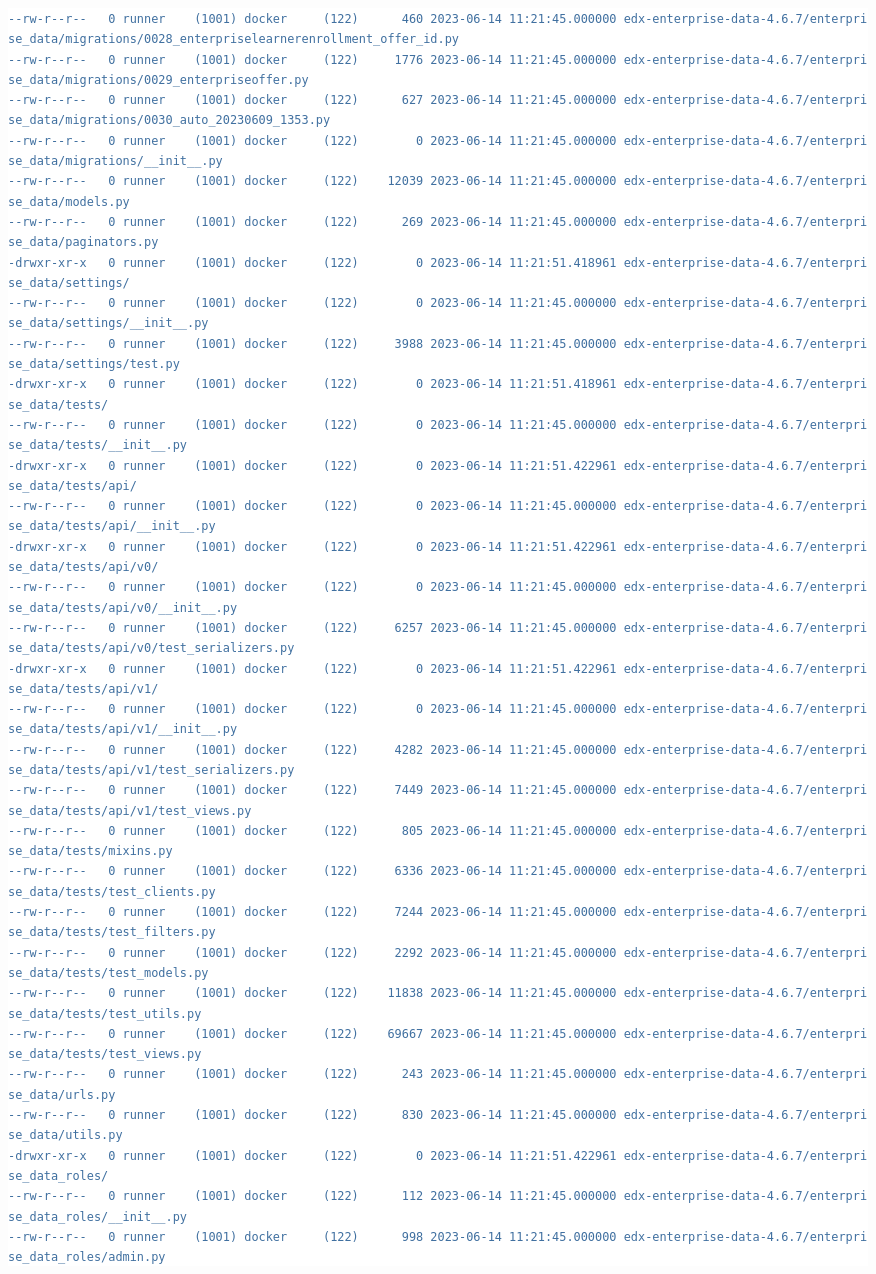 ```diff
--rw-r--r--   0 runner    (1001) docker     (122)      460 2023-06-14 11:21:45.000000 edx-enterprise-data-4.6.7/enterprise_data/migrations/0028_enterpriselearnerenrollment_offer_id.py
--rw-r--r--   0 runner    (1001) docker     (122)     1776 2023-06-14 11:21:45.000000 edx-enterprise-data-4.6.7/enterprise_data/migrations/0029_enterpriseoffer.py
--rw-r--r--   0 runner    (1001) docker     (122)      627 2023-06-14 11:21:45.000000 edx-enterprise-data-4.6.7/enterprise_data/migrations/0030_auto_20230609_1353.py
--rw-r--r--   0 runner    (1001) docker     (122)        0 2023-06-14 11:21:45.000000 edx-enterprise-data-4.6.7/enterprise_data/migrations/__init__.py
--rw-r--r--   0 runner    (1001) docker     (122)    12039 2023-06-14 11:21:45.000000 edx-enterprise-data-4.6.7/enterprise_data/models.py
--rw-r--r--   0 runner    (1001) docker     (122)      269 2023-06-14 11:21:45.000000 edx-enterprise-data-4.6.7/enterprise_data/paginators.py
-drwxr-xr-x   0 runner    (1001) docker     (122)        0 2023-06-14 11:21:51.418961 edx-enterprise-data-4.6.7/enterprise_data/settings/
--rw-r--r--   0 runner    (1001) docker     (122)        0 2023-06-14 11:21:45.000000 edx-enterprise-data-4.6.7/enterprise_data/settings/__init__.py
--rw-r--r--   0 runner    (1001) docker     (122)     3988 2023-06-14 11:21:45.000000 edx-enterprise-data-4.6.7/enterprise_data/settings/test.py
-drwxr-xr-x   0 runner    (1001) docker     (122)        0 2023-06-14 11:21:51.418961 edx-enterprise-data-4.6.7/enterprise_data/tests/
--rw-r--r--   0 runner    (1001) docker     (122)        0 2023-06-14 11:21:45.000000 edx-enterprise-data-4.6.7/enterprise_data/tests/__init__.py
-drwxr-xr-x   0 runner    (1001) docker     (122)        0 2023-06-14 11:21:51.422961 edx-enterprise-data-4.6.7/enterprise_data/tests/api/
--rw-r--r--   0 runner    (1001) docker     (122)        0 2023-06-14 11:21:45.000000 edx-enterprise-data-4.6.7/enterprise_data/tests/api/__init__.py
-drwxr-xr-x   0 runner    (1001) docker     (122)        0 2023-06-14 11:21:51.422961 edx-enterprise-data-4.6.7/enterprise_data/tests/api/v0/
--rw-r--r--   0 runner    (1001) docker     (122)        0 2023-06-14 11:21:45.000000 edx-enterprise-data-4.6.7/enterprise_data/tests/api/v0/__init__.py
--rw-r--r--   0 runner    (1001) docker     (122)     6257 2023-06-14 11:21:45.000000 edx-enterprise-data-4.6.7/enterprise_data/tests/api/v0/test_serializers.py
-drwxr-xr-x   0 runner    (1001) docker     (122)        0 2023-06-14 11:21:51.422961 edx-enterprise-data-4.6.7/enterprise_data/tests/api/v1/
--rw-r--r--   0 runner    (1001) docker     (122)        0 2023-06-14 11:21:45.000000 edx-enterprise-data-4.6.7/enterprise_data/tests/api/v1/__init__.py
--rw-r--r--   0 runner    (1001) docker     (122)     4282 2023-06-14 11:21:45.000000 edx-enterprise-data-4.6.7/enterprise_data/tests/api/v1/test_serializers.py
--rw-r--r--   0 runner    (1001) docker     (122)     7449 2023-06-14 11:21:45.000000 edx-enterprise-data-4.6.7/enterprise_data/tests/api/v1/test_views.py
--rw-r--r--   0 runner    (1001) docker     (122)      805 2023-06-14 11:21:45.000000 edx-enterprise-data-4.6.7/enterprise_data/tests/mixins.py
--rw-r--r--   0 runner    (1001) docker     (122)     6336 2023-06-14 11:21:45.000000 edx-enterprise-data-4.6.7/enterprise_data/tests/test_clients.py
--rw-r--r--   0 runner    (1001) docker     (122)     7244 2023-06-14 11:21:45.000000 edx-enterprise-data-4.6.7/enterprise_data/tests/test_filters.py
--rw-r--r--   0 runner    (1001) docker     (122)     2292 2023-06-14 11:21:45.000000 edx-enterprise-data-4.6.7/enterprise_data/tests/test_models.py
--rw-r--r--   0 runner    (1001) docker     (122)    11838 2023-06-14 11:21:45.000000 edx-enterprise-data-4.6.7/enterprise_data/tests/test_utils.py
--rw-r--r--   0 runner    (1001) docker     (122)    69667 2023-06-14 11:21:45.000000 edx-enterprise-data-4.6.7/enterprise_data/tests/test_views.py
--rw-r--r--   0 runner    (1001) docker     (122)      243 2023-06-14 11:21:45.000000 edx-enterprise-data-4.6.7/enterprise_data/urls.py
--rw-r--r--   0 runner    (1001) docker     (122)      830 2023-06-14 11:21:45.000000 edx-enterprise-data-4.6.7/enterprise_data/utils.py
-drwxr-xr-x   0 runner    (1001) docker     (122)        0 2023-06-14 11:21:51.422961 edx-enterprise-data-4.6.7/enterprise_data_roles/
--rw-r--r--   0 runner    (1001) docker     (122)      112 2023-06-14 11:21:45.000000 edx-enterprise-data-4.6.7/enterprise_data_roles/__init__.py
--rw-r--r--   0 runner    (1001) docker     (122)      998 2023-06-14 11:21:45.000000 edx-enterprise-data-4.6.7/enterprise_data_roles/admin.py
```